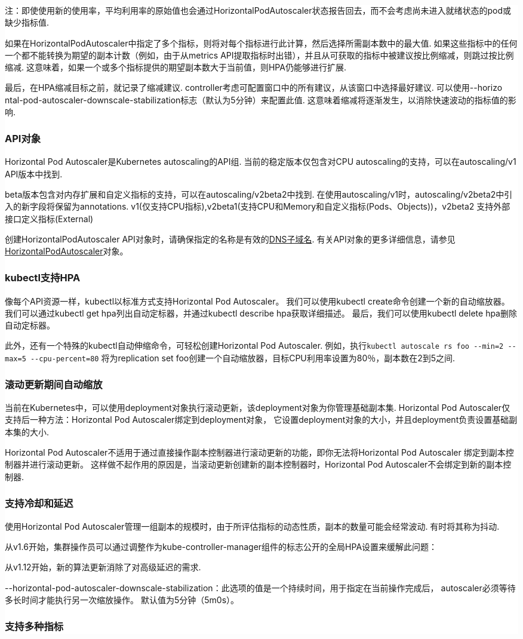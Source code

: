 注：即使使用新的使用率，平均利用率的原始值也会通过Horizo​​ntalPodAutoscaler状态报告回去，而不会考虑尚未进入就绪状态的pod或缺少指标值.

如果在Horizo​​ntalPodAutoscaler中指定了多个指标，则将对每个指标进行此计算，然后选择所需副本数中的最大值.
如果这些指标中的任何一个都不能转换为期望的副本计数（例如，由于从metrics API提取指标时出错），并且从可获取的指标中被建议按比例缩减，则跳过按比例缩减.
这意味着，如果一个或多个指标提供的期望副本数大于当前值，则HPA仍能够进行扩展.

最后，在HPA缩减目标之前，就记录了缩减建议. controller考虑可配置窗口中的所有建议，从该窗口中选择最好建议. 
可以使用--horizo​​ntal-pod-autoscaler-downscale-stabilization标志（默认为5分钟）来配置此值. 这意味着缩减将逐渐发生，以消除快速波动的指标值的影响.


### API对象

Horizontal Pod Autoscaler是Kubernetes autoscaling的API组. 当前的稳定版本仅包含对CPU autoscaling的支持，可以在autoscaling/v1 API版本中找到.

beta版本包含对内存扩展和自定义指标的支持，可以在autoscaling/v2beta2中找到. 在使用autoscaling/v1时，autoscaling/v2beta2中引入的新字段将保留为annotations.
v1(仅支持CPU指标),v2beta1(支持CPU和Memory和自定义指标(Pods、Objects))，v2beta2 支持外部接口定义指标(External)

创建HorizontalPodAutoscaler API对象时，请确保指定的名称是有效的[DNS子域名](https://kubernetes.io/docs/concepts/overview/working-with-objects/names#dns-subdomain-names).
有关API对象的更多详细信息，请参见[HorizontalPodAutoscaler](https://git.k8s.io/community/contributors/design-proposals/autoscaling/horizontal-pod-autoscaler.md#horizontalpodautoscaler-object)对象。


### kubectl支持HPA

像每个API资源一样，kubectl以标准方式支持Horizontal Pod Autoscaler。 我们可以使用kubectl create命令创建一个新的自动缩放器。
我们可以通过kubectl get hpa列出自动定标器，并通过kubectl describe hpa获取详细描述。 最后，我们可以使用kubectl delete hpa删除自动定标器。

此外，还有一个特殊的kubectl自动伸缩命令，可轻松创建Horizontal Pod Autoscaler. 
例如，执行```kubectl autoscale rs foo --min=2 --max=5 --cpu-percent=80```
将为replication set foo创建一个自动缩放器，目标CPU利用率设置为80％，副本数在2到5之间.

### 滚动更新期间自动缩放

当前在Kubernetes中，可以使用deployment对象执行滚动更新，该deployment对象为你管理基础副本集. 
Horizontal Pod Autoscaler仅支持后一种方法：Horizontal Pod Autoscaler绑定到deployment对象，
它设置deployment对象的大小，并且deployment负责设置基础副本集的大小.

Horizontal Pod Autoscaler不适用于通过直接操作副本控制器进行滚动更新的功能，即你无法将Horizontal Pod Autoscaler
绑定到副本控制器并进行滚动更新。 这样做不起作用的原因是，当滚动更新创建新的副本控制器时，Horizontal Pod Autoscaler不会绑定到新的副本控制器.


### 支持冷却和延迟

使用Horizontal Pod Autoscaler管理一组副本的规模时，由于所评估指标的动态性质，副本的数量可能会经常波动. 有时将其称为抖动.

从v1.6开始，集群操作员可以通过调整作为kube-controller-manager组件的标志公开的全局HPA设置来缓解此问题：

从v1.12开始，新的算法更新消除了对高级延迟的需求.

--horizontal-pod-autoscaler-downscale-stabilization：此选项的值是一个持续时间，用于指定在当前操作完成后，
autoscaler必须等待多长时间才能执行另一次缩放操作。 默认值为5分钟（5m0s）。

### 支持多种指标
